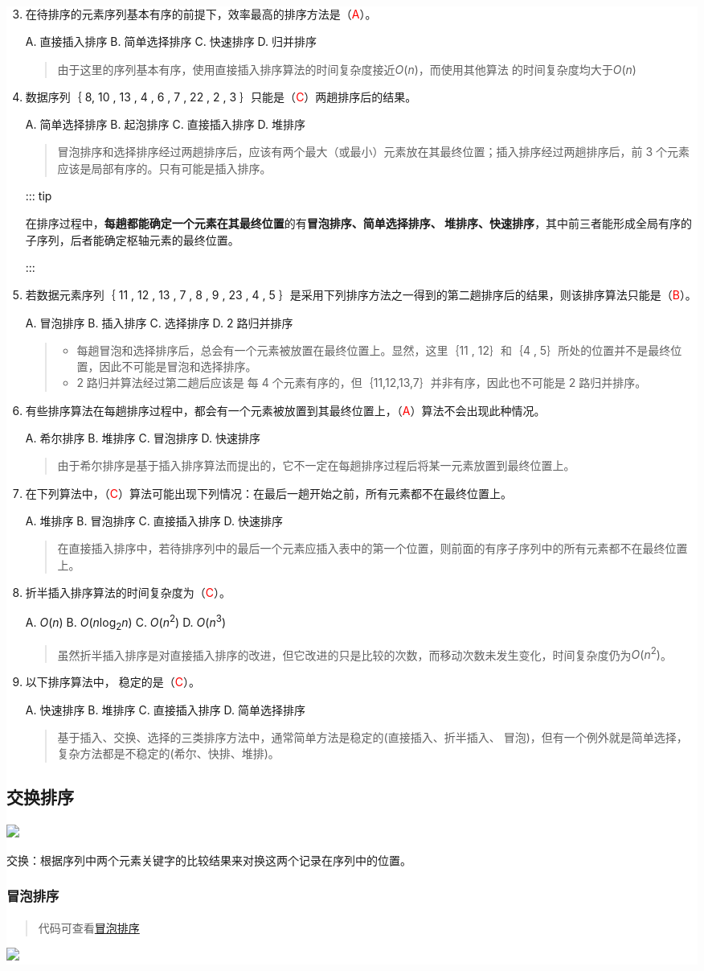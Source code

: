 3. 在待排序的元素序列基本有序的前提下，效率最高的排序方法是（<span style="color:red;">A</span>）。

   A. 直接插入排序 B. 简单选择排序 C. 快速排序 D. 归并排序

   > 由于这里的序列基本有序，使用直接插入排序算法的时间复杂度接近$O(n)$，而使用其他算法 的时间复杂度均大于$O(n)$

4. 数据序列｛ 8, 10 , 13 , 4 , 6 , 7 , 22 , 2 , 3 ｝只能是（<span style="color:red;">C</span>）两趟排序后的结果。

   A. 简单选择排序 B. 起泡排序 C. 直接插入排序 D. 堆排序

   > 冒泡排序和选择排序经过两趟排序后，应该有两个最大（或最小）元素放在其最终位置；插入排序经过两趟排序后，前 3 个元素应该是局部有序的。只有可能是插入排序。

   ::: tip

   在排序过程中，**每趟都能确定一个元素在其最终位置**的有**冒泡排序、简单选择排序、 堆排序、快速排序**，其中前三者能形成全局有序的子序列，后者能确定枢轴元素的最终位置。

   :::

5. 若数据元素序列｛ 11 , 12 , 13 , 7 , 8 , 9 , 23 , 4 , 5 ｝是采用下列排序方法之一得到的第二趟排序后的结果，则该排序算法只能是（<span style="color:red;">B</span>）。

   A. 冒泡排序 B. 插入排序 C. 选择排序 D. 2 路归并排序

   > - 每趟冒泡和选择排序后，总会有一个元素被放置在最终位置上。显然，这里｛11 , 12｝和｛4 , 5｝所处的位置并不是最终位置，因此不可能是冒泡和选择排序。
   > - 2 路归并算法经过第二趟后应该是 每 4 个元素有序的，但｛11,12,13,7｝并非有序，因此也不可能是 2 路归并排序。

6. 有些排序算法在每趟排序过程中，都会有一个元素被放置到其最终位置上，（<span style="color:red;">A</span>）算法不会出现此种情况。

   A. 希尔排序 B. 堆排序 C. 冒泡排序 D. 快速排序

   > 由于希尔排序是基于插入排序算法而提出的，它不一定在每趟排序过程后将某一元素放置到最终位置上。

7. 在下列算法中，（<span style="color:red;">C</span>）算法可能出现下列情况：在最后一趟开始之前，所有元素都不在最终位置上。

   A. 堆排序 B. 冒泡排序 C. 直接插入排序 D. 快速排序

   > 在直接插入排序中，若待排序列中的最后一个元素应插入表中的第一个位置，则前面的有序子序列中的所有元素都不在最终位置上。

8. 折半插入排序算法的时间复杂度为（<span style="color:red;">C</span>）。

   A. $O(n)$ B. $O(n\log _2n)$ C. $O(n^2)$ D. $O(n^3)$

   > 虽然折半插入排序是对直接插入排序的改进，但它改进的只是比较的次数，而移动次数未发生变化，时间复杂度仍为$O(n^2)$。

9. 以下排序算法中， 稳定的是（<span style="color:red;">C</span>）。

   A. 快速排序 B. 堆排序 C. 直接插入排序 D. 简单选择排序

   > 基于插入、交换、选择的三类排序方法中，通常简单方法是稳定的(直接插入、折半插入、 冒泡)，但有一个例外就是简单选择，复杂方法都是不稳定的(希尔、快排、堆排)。

## 交换排序

![](https://model.kisssssssss.space/https://raw.githubusercontent.com/kisssssssss/IMG/main/docs/计算机/数据结构和算法/274.png)

交换：根据序列中两个元素关键字的比较结果来对换这两个记录在序列中的位置。

### 冒泡排序

> 代码可查看[冒泡排序](./排序算法/冒泡排序)

![](https://model.kisssssssss.space/https://raw.githubusercontent.com/kisssssssss/IMG/main/docs/计算机/数据结构和算法/275.png)
